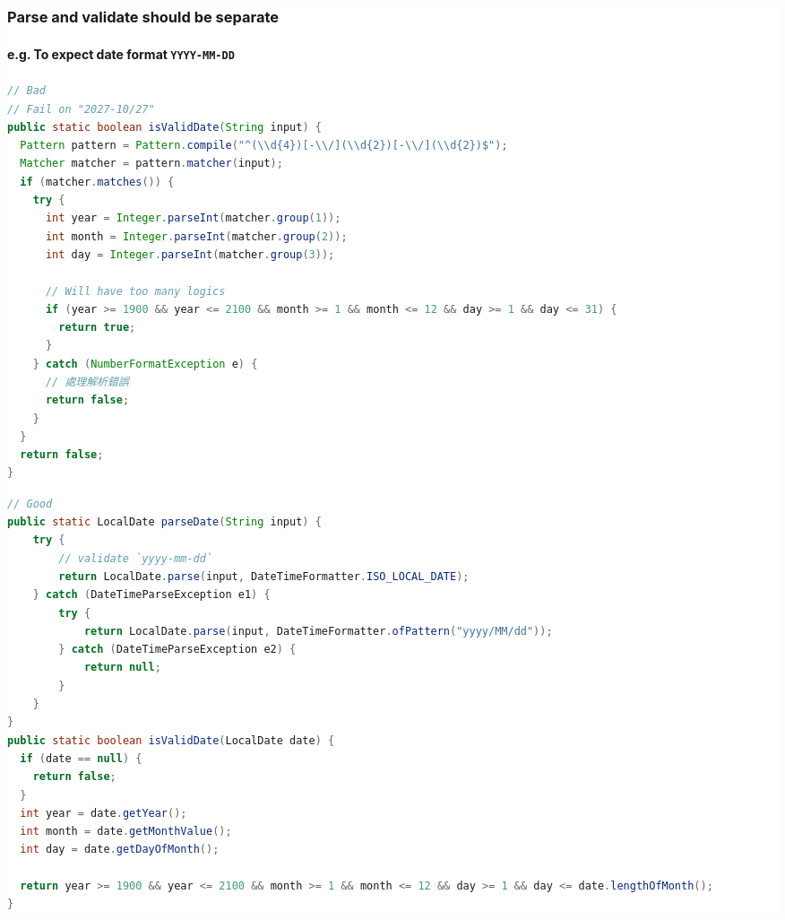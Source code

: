 ### Parse and validate should be separate

#### e.g. To expect date format `YYYY-MM-DD`

```java
// Bad
// Fail on "2027-10/27"
public static boolean isValidDate(String input) {
  Pattern pattern = Pattern.compile("^(\\d{4})[-\\/](\\d{2})[-\\/](\\d{2})$");
  Matcher matcher = pattern.matcher(input);
  if (matcher.matches()) {
    try {
      int year = Integer.parseInt(matcher.group(1));
      int month = Integer.parseInt(matcher.group(2));
      int day = Integer.parseInt(matcher.group(3));
      
      // Will have too many logics
      if (year >= 1900 && year <= 2100 && month >= 1 && month <= 12 && day >= 1 && day <= 31) {
        return true;
      }
    } catch (NumberFormatException e) {
      // 處理解析錯誤
      return false;
    }
  }
  return false;
}
```

```java
// Good
public static LocalDate parseDate(String input) {
    try {
        // validate `yyyy-mm-dd`
        return LocalDate.parse(input, DateTimeFormatter.ISO_LOCAL_DATE);
    } catch (DateTimeParseException e1) {
        try {
            return LocalDate.parse(input, DateTimeFormatter.ofPattern("yyyy/MM/dd"));
        } catch (DateTimeParseException e2) {
            return null;
        }
    }
}
public static boolean isValidDate(LocalDate date) {
  if (date == null) {
    return false;
  }
  int year = date.getYear();
  int month = date.getMonthValue();
  int day = date.getDayOfMonth();
  
  return year >= 1900 && year <= 2100 && month >= 1 && month <= 12 && day >= 1 && day <= date.lengthOfMonth();
}
```
